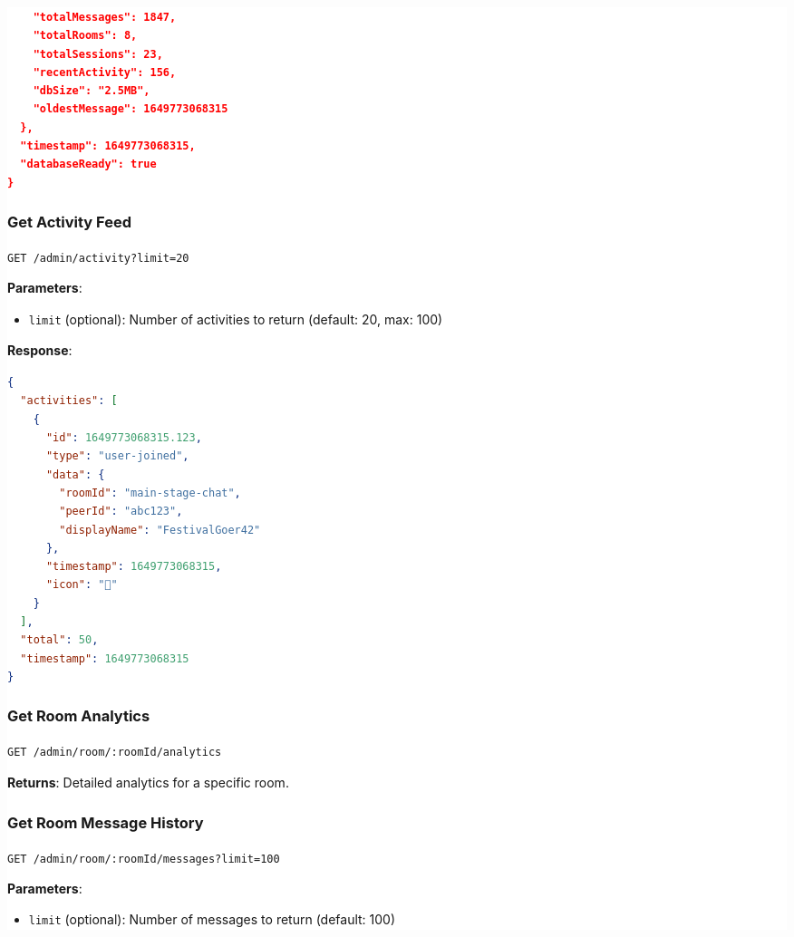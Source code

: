 ```json
    "totalMessages": 1847,
    "totalRooms": 8,
    "totalSessions": 23,
    "recentActivity": 156,
    "dbSize": "2.5MB",
    "oldestMessage": 1649773068315
  },
  "timestamp": 1649773068315,
  "databaseReady": true
}
```

### Get Activity Feed
```
GET /admin/activity?limit=20
```
**Parameters**:
- `limit` (optional): Number of activities to return (default: 20, max: 100)

**Response**:
```json
{
  "activities": [
    {
      "id": 1649773068315.123,
      "type": "user-joined",
      "data": {
        "roomId": "main-stage-chat",
        "peerId": "abc123",
        "displayName": "FestivalGoer42"
      },
      "timestamp": 1649773068315,
      "icon": "👥"
    }
  ],
  "total": 50,
  "timestamp": 1649773068315
}
```

### Get Room Analytics
```
GET /admin/room/:roomId/analytics
```
**Returns**: Detailed analytics for a specific room.

### Get Room Message History
```
GET /admin/room/:roomId/messages?limit=100
```
**Parameters**:
- `limit` (optional): Number of messages to return (default: 100)
